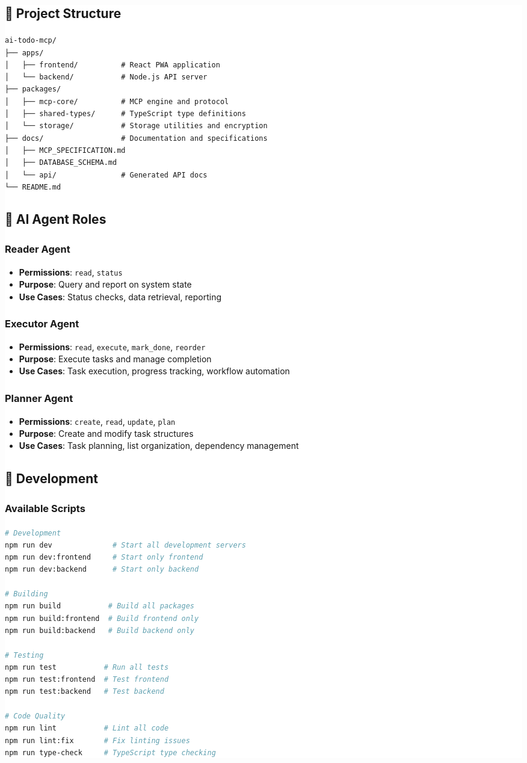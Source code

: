 ## 📁 Project Structure

```
ai-todo-mcp/
├── apps/
│   ├── frontend/          # React PWA application
│   └── backend/           # Node.js API server
├── packages/
│   ├── mcp-core/          # MCP engine and protocol
│   ├── shared-types/      # TypeScript type definitions
│   └── storage/           # Storage utilities and encryption
├── docs/                  # Documentation and specifications
│   ├── MCP_SPECIFICATION.md
│   ├── DATABASE_SCHEMA.md
│   └── api/               # Generated API docs
└── README.md
```

## 🧠 AI Agent Roles

### Reader Agent
- **Permissions**: `read`, `status`
- **Purpose**: Query and report on system state
- **Use Cases**: Status checks, data retrieval, reporting

### Executor Agent
- **Permissions**: `read`, `execute`, `mark_done`, `reorder`
- **Purpose**: Execute tasks and manage completion
- **Use Cases**: Task execution, progress tracking, workflow automation

### Planner Agent
- **Permissions**: `create`, `read`, `update`, `plan`
- **Purpose**: Create and modify task structures
- **Use Cases**: Task planning, list organization, dependency management

## 🔧 Development

### Available Scripts

```bash
# Development
npm run dev              # Start all development servers
npm run dev:frontend     # Start only frontend
npm run dev:backend      # Start only backend

# Building
npm run build           # Build all packages
npm run build:frontend  # Build frontend only
npm run build:backend   # Build backend only

# Testing
npm run test           # Run all tests
npm run test:frontend  # Test frontend
npm run test:backend   # Test backend

# Code Quality
npm run lint           # Lint all code
npm run lint:fix       # Fix linting issues
npm run type-check     # TypeScript type checking
```
